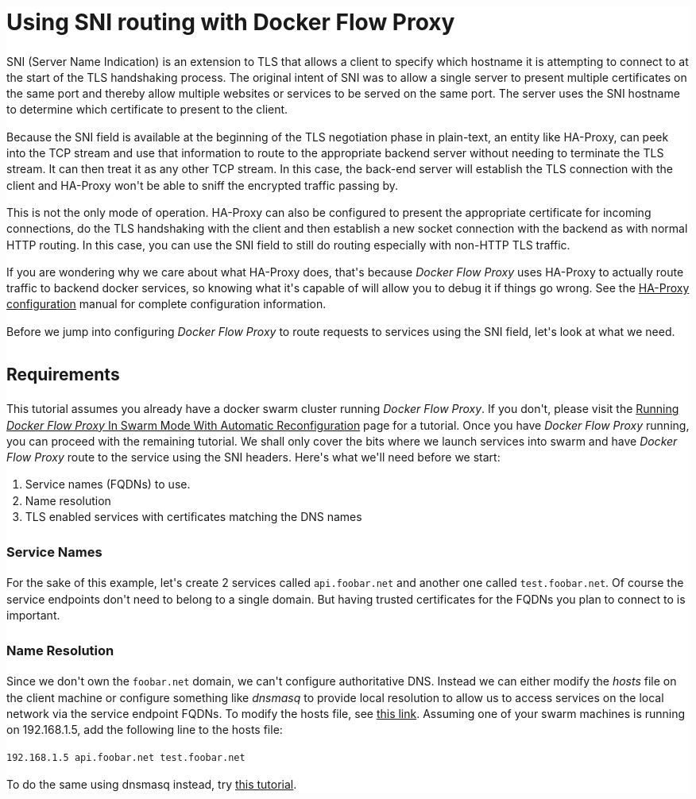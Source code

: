 # Using SNI routing with Docker Flow Proxy

SNI (Server Name Indication) is an extension to TLS that allows a client to specify which hostname it is attempting to connect to at the start of the TLS handshaking process. The original intent of SNI was to allow a single server to present multiple certificates on the same port and thereby allow multiple websites or services to be served on the same port. The server uses the SNI hostname to determine which certificate to present to the client.

Because the SNI field is available at the beginning of the TLS negotiation phase in plain-text, an entity like HA-Proxy, can peek into the TCP stream and use that information to route to the appropriate backend server without needing to terminate the TLS stream. It can then treat it as any other TCP stream. In this case, the back-end server will establish the TLS connection with the client and HA-Proxy won't be able to sniff the encrypted traffic passing by.

This is not the only mode of operation. HA-Proxy can also be configured to present the appropriate certificate for incoming connections, do the TLS handshaking with the client and then establish a new socket connection with the backend as with normal HTTP routing. In this case, you can use the SNI field to still do routing especially with non-HTTP TLS traffic. 

If you are wondering why we care about what HA-Proxy does, that's because *Docker Flow Proxy* uses HA-Proxy to actually route traffic to backend docker services, so knowing what it's capable of will allow you to debug it if things go wrong. See the [HA-Proxy configuration](http://cbonte.github.io/haproxy-dconv/1.7/configuration.html) manual for complete configuration information.

Before we jump into configuring *Docker Flow Proxy* to route requests to services using the SNI field, let's look at what we need.

## Requirements

This tutorial assumes you already have a docker swarm cluster running _Docker Flow Proxy_. If you don't, please visit the [Running _Docker Flow Proxy_ In Swarm Mode With Automatic Reconfiguration](swarm-mode-auto) page for a tutorial. Once you have _Docker Flow Proxy_ running, you can proceed with the remaining tutorial. We shall only cover the bits where we launch services into swarm and have _Docker Flow Proxy_ route to the service using the SNI headers. Here's what we'll need before we start:

1. Service names (FQDNs) to use.
2. Name resolution
3. TLS enabled services with certificates matching the DNS names

### Service Names
For the sake of this example, let's create 2 services called `api.foobar.net` and another one called `test.foobar.net`. Of course the service endpoints don't need to belong to a single domain. But having trusted certificates for the FQDNs you plan to connect to is important.

### Name Resolution
Since we don't own the `foobar.net` domain, we can't configure authoritative DNS. Instead we can either modify the _hosts_ file on the client machine or configure something like _dnsmasq_ to provide local resolution to allow us to access services on the local network via the service endpoint FQDNs. To modify the hosts file, see [this link](https://support.rackspace.com/how-to/modify-your-hosts-file). Assuming one of your swarm machines is running on 192.168.1.5, add the following line to the hosts file:
```
192.168.1.5	api.foobar.net test.foobar.net
```
To do the same using dnsmasq instead, try [this tutorial](https://blog.heckel.xyz/2013/07/18/how-to-dns-spoofing-with-a-simple-dns-server-using-dnsmasq/).
